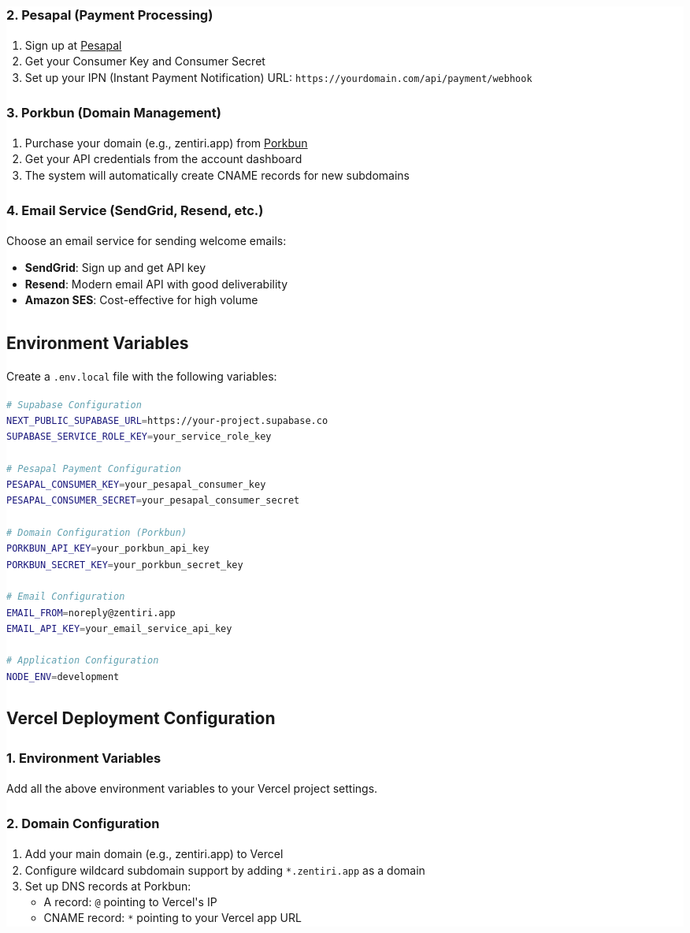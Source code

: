 ### 2. Pesapal (Payment Processing)

1. Sign up at [Pesapal](https://www.pesapal.com/)
2. Get your Consumer Key and Consumer Secret
3. Set up your IPN (Instant Payment Notification) URL: `https://yourdomain.com/api/payment/webhook`

### 3. Porkbun (Domain Management)

1. Purchase your domain (e.g., zentiri.app) from [Porkbun](https://porkbun.com/)
2. Get your API credentials from the account dashboard
3. The system will automatically create CNAME records for new subdomains

### 4. Email Service (SendGrid, Resend, etc.)

Choose an email service for sending welcome emails:
- **SendGrid**: Sign up and get API key
- **Resend**: Modern email API with good deliverability
- **Amazon SES**: Cost-effective for high volume

## Environment Variables

Create a `.env.local` file with the following variables:

```bash
# Supabase Configuration
NEXT_PUBLIC_SUPABASE_URL=https://your-project.supabase.co
SUPABASE_SERVICE_ROLE_KEY=your_service_role_key

# Pesapal Payment Configuration
PESAPAL_CONSUMER_KEY=your_pesapal_consumer_key
PESAPAL_CONSUMER_SECRET=your_pesapal_consumer_secret

# Domain Configuration (Porkbun)
PORKBUN_API_KEY=your_porkbun_api_key
PORKBUN_SECRET_KEY=your_porkbun_secret_key

# Email Configuration
EMAIL_FROM=noreply@zentiri.app
EMAIL_API_KEY=your_email_service_api_key

# Application Configuration
NODE_ENV=development
```

## Vercel Deployment Configuration

### 1. Environment Variables
Add all the above environment variables to your Vercel project settings.

### 2. Domain Configuration
1. Add your main domain (e.g., zentiri.app) to Vercel
2. Configure wildcard subdomain support by adding `*.zentiri.app` as a domain
3. Set up DNS records at Porkbun:
   - A record: `@` pointing to Vercel's IP
   - CNAME record: `*` pointing to your Vercel app URL
